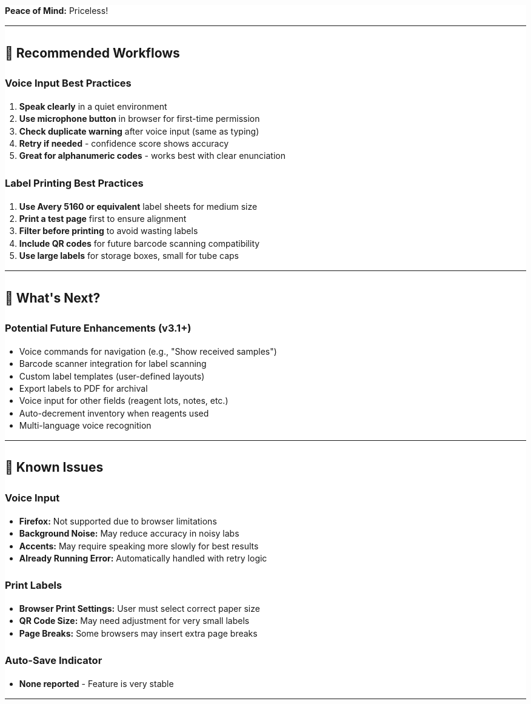 **Peace of Mind:** Priceless!

---

## 🎯 Recommended Workflows

### Voice Input Best Practices
1. **Speak clearly** in a quiet environment
2. **Use microphone button** in browser for first-time permission
3. **Check duplicate warning** after voice input (same as typing)
4. **Retry if needed** - confidence score shows accuracy
5. **Great for alphanumeric codes** - works best with clear enunciation

### Label Printing Best Practices
1. **Use Avery 5160 or equivalent** label sheets for medium size
2. **Print a test page** first to ensure alignment
3. **Filter before printing** to avoid wasting labels
4. **Include QR codes** for future barcode scanning compatibility
5. **Use large labels** for storage boxes, small for tube caps

---

## 🔮 What's Next?

### Potential Future Enhancements (v3.1+)
- Voice commands for navigation (e.g., "Show received samples")
- Barcode scanner integration for label scanning
- Custom label templates (user-defined layouts)
- Export labels to PDF for archival
- Voice input for other fields (reagent lots, notes, etc.)
- Auto-decrement inventory when reagents used
- Multi-language voice recognition

---

## 🐛 Known Issues

### Voice Input
- **Firefox:** Not supported due to browser limitations
- **Background Noise:** May reduce accuracy in noisy labs
- **Accents:** May require speaking more slowly for best results
- **Already Running Error:** Automatically handled with retry logic

### Print Labels
- **Browser Print Settings:** User must select correct paper size
- **QR Code Size:** May need adjustment for very small labels
- **Page Breaks:** Some browsers may insert extra page breaks

### Auto-Save Indicator
- **None reported** - Feature is very stable

---